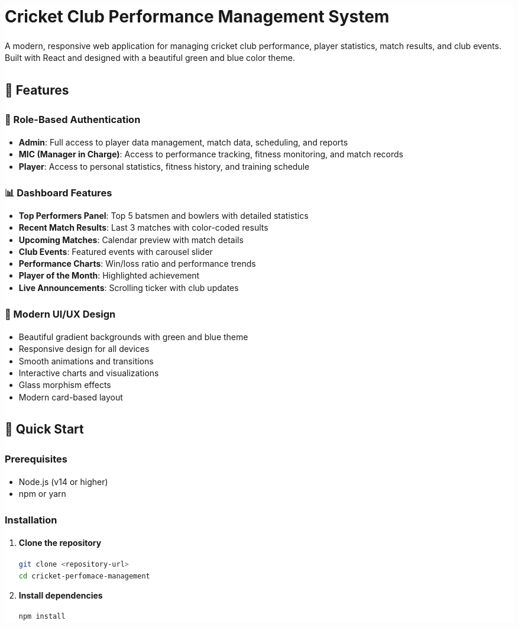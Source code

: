 # Cricket Club Performance Management System

A modern, responsive web application for managing cricket club performance, player statistics, match results, and club events. Built with React and designed with a beautiful green and blue color theme.

## 🏏 Features

### 🔐 Role-Based Authentication
- **Admin**: Full access to player data management, match data, scheduling, and reports
- **MIC (Manager in Charge)**: Access to performance tracking, fitness monitoring, and match records
- **Player**: Access to personal statistics, fitness history, and training schedule

### 📊 Dashboard Features
- **Top Performers Panel**: Top 5 batsmen and bowlers with detailed statistics
- **Recent Match Results**: Last 3 matches with color-coded results
- **Upcoming Matches**: Calendar preview with match details
- **Club Events**: Featured events with carousel slider
- **Performance Charts**: Win/loss ratio and performance trends
- **Player of the Month**: Highlighted achievement
- **Live Announcements**: Scrolling ticker with club updates

### 🎨 Modern UI/UX Design
- Beautiful gradient backgrounds with green and blue theme
- Responsive design for all devices
- Smooth animations and transitions
- Interactive charts and visualizations
- Glass morphism effects
- Modern card-based layout

## 🚀 Quick Start

### Prerequisites
- Node.js (v14 or higher)
- npm or yarn

### Installation

1. **Clone the repository**
   ```bash
   git clone <repository-url>
   cd cricket-perfomace-management
   ```

2. **Install dependencies**
   ```bash
   npm install
   ```
